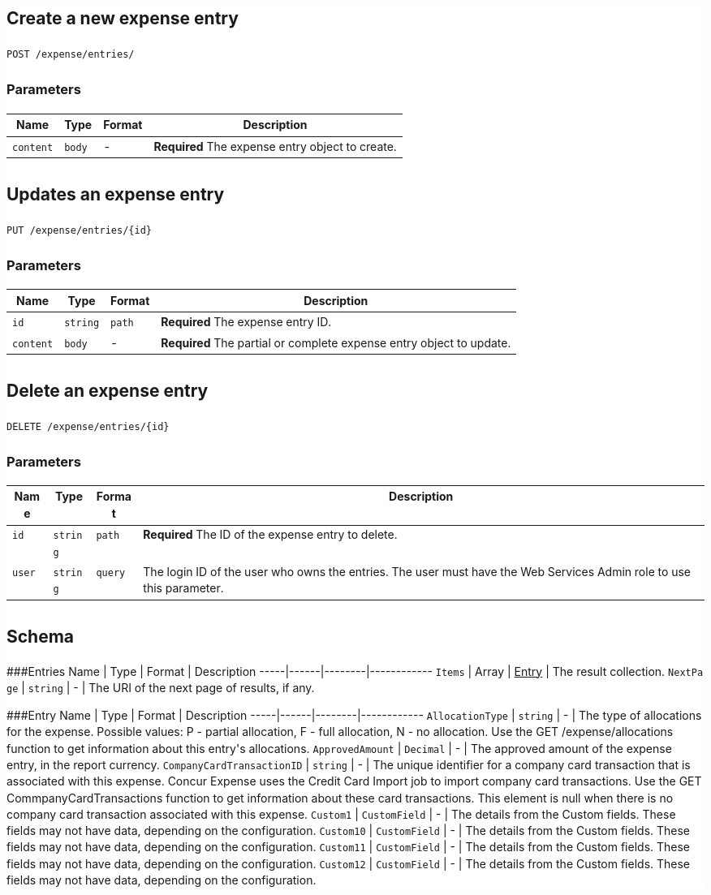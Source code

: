 
## <a name="post"></a>Create a new expense entry
    POST /expense/entries/


### Parameters
Name | Type | Format | Description
-----|------|--------|------------
`content`|````body````|-|**Required** The expense entry object to create.


## <a name="put"></a>Updates an expense entry
    PUT /expense/entries/{id}


### Parameters
Name | Type | Format | Description
-----|------|--------|------------
`id`|````string````|`path`|**Required** The expense entry ID.
`content`|````body````|-|**Required** The partial or complete expense entry object to update.


## <a name="delete"></a>Delete an expense entry
    DELETE /expense/entries/{id}


### Parameters
Name | Type | Format | Description
-----|------|--------|------------
`id`|````string````|`path`|**Required** The ID of the expense entry to delete.
`user`|````string````|`query`|The login ID of the user who owns the entries. The user must have the Web Services Admin role to use this parameter.


## <a name="schema"></a>Schema


###<a name="entries"></a>Entries
Name | Type | Format | Description
-----|------|--------|------------
`Items`	|	Array	|	[Entry](#entry)	|	The result collection.
`NextPage`	|	`string`	|	-	|	The URI of the next page of results, if any.


###<a name="entry"></a>Entry
Name | Type | Format | Description
-----|------|--------|------------
`AllocationType`	|	`string`	|	-	|	The type of allocations for the expense. Possible values: P - partial allocation, F - full allocation, N - no allocation. Use the GET /expense/allocations function to get information about this entry's allocations.
`ApprovedAmount`	|	`Decimal`	|	-	|	The approved amount of the expense entry, in the report currency.
`CompanyCardTransactionID`	|	`string`	|	-	|	The unique identifier for a company card transaction that is associated with this expense. Concur Expense uses the Credit Card Import job to import company card transactions. Use the GET CommpanyCardTransactions function to get information about these card transactions. This element is null when there is no company card transaction associated with this expense.
`Custom1`	|	`CustomField`	|	-	|	The details from the Custom fields. These fields may not have data, depending on the configuration.
`Custom10`	|	`CustomField`	|	-	|	The details from the Custom fields. These fields may not have data, depending on the configuration.
`Custom11`	|	`CustomField`	|	-	|	The details from the Custom fields. These fields may not have data, depending on the configuration.
`Custom12`	|	`CustomField`	|	-	|	The details from the Custom fields. These fields may not have data, depending on the configuration.